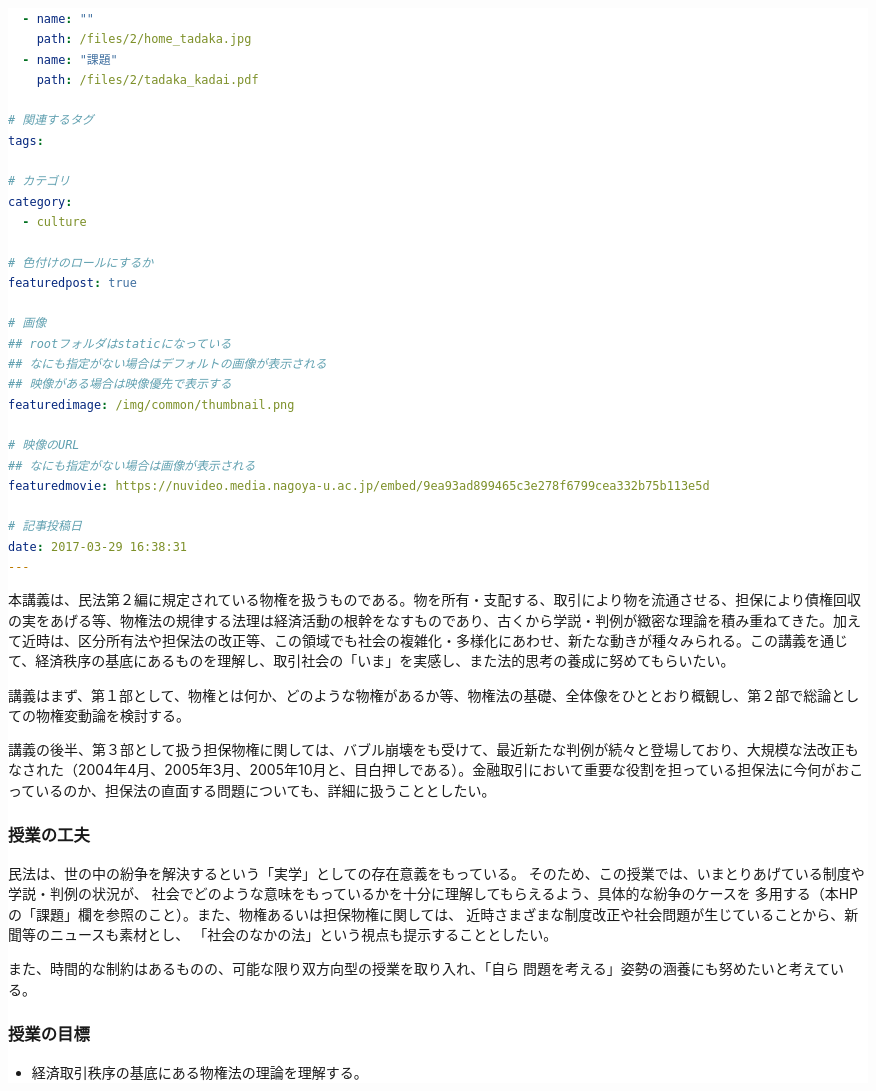 ```yaml
  - name: "" 
    path: /files/2/home_tadaka.jpg
  - name: "課題" 
    path: /files/2/tadaka_kadai.pdf

# 関連するタグ
tags:

# カテゴリ
category:
  - culture

# 色付けのロールにするか
featuredpost: true

# 画像
## rootフォルダはstaticになっている
## なにも指定がない場合はデフォルトの画像が表示される
## 映像がある場合は映像優先で表示する
featuredimage: /img/common/thumbnail.png

# 映像のURL
## なにも指定がない場合は画像が表示される
featuredmovie: https://nuvideo.media.nagoya-u.ac.jp/embed/9ea93ad899465c3e278f6799cea332b75b113e5d

# 記事投稿日
date: 2017-03-29 16:38:31
---
```


本講義は、民法第２編に規定されている物権を扱うものである。物を所有・支配する、取引により物を流通させる、担保により債権回収の実をあげる等、物権法の規律する法理は経済活動の根幹をなすものであり、古くから学説・判例が緻密な理論を積み重ねてきた。加えて近時は、区分所有法や担保法の改正等、この領域でも社会の複雑化・多様化にあわせ、新たな動きが種々みられる。この講義を通じて、経済秩序の基底にあるものを理解し、取引社会の「いま」を実感し、また法的思考の養成に努めてもらいたい。

講義はまず、第１部として、物権とは何か、どのような物権があるか等、物権法の基礎、全体像をひととおり概観し、第２部で総論としての物権変動論を検討する。

講義の後半、第３部として扱う担保物権に関しては、バブル崩壊をも受けて、最近新たな判例が続々と登場しており、大規模な法改正もなされた（2004年4月、2005年3月、2005年10月と、目白押しである）。金融取引において重要な役割を担っている担保法に今何がおこっているのか、担保法の直面する問題についても、詳細に扱うこととしたい。

### 授業の工夫


民法は、世の中の紛争を解決するという「実学」としての存在意義をもっている。 そのため、この授業では、いまとりあげている制度や学説・判例の状況が、 社会でどのような意味をもっているかを十分に理解してもらえるよう、具体的な紛争のケースを 多用する（本HPの「課題」欄を参照のこと）。また、物権あるいは担保物権に関しては、 近時さまざまな制度改正や社会問題が生じていることから、新聞等のニュースも素材とし、 「社会のなかの法」という視点も提示することとしたい。

また、時間的な制約はあるものの、可能な限り双方向型の授業を取り入れ、「自ら 問題を考える」姿勢の涵養にも努めたいと考えている。


### 授業の目標



* 経済取引秩序の基底にある物権法の理論を理解する。
